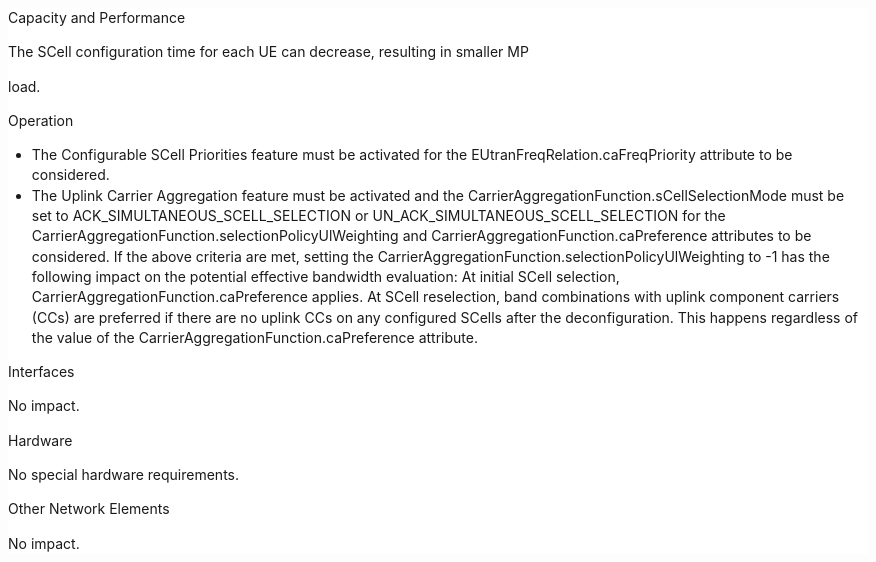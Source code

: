 Capacity and Performance

The SCell configuration time for each UE can decrease, resulting in smaller MP

load.

Operation

- The Configurable SCell Priorities feature must be activated for the EUtranFreqRelation.caFreqPriority attribute to be considered.
- The Uplink Carrier Aggregation feature must be activated and the CarrierAggregationFunction.sCellSelectionMode must be set to ACK\_SIMULTANEOUS\_SCELL\_SELECTION or UN\_ACK\_SIMULTANEOUS\_SCELL\_SELECTION for the CarrierAggregationFunction.selectionPolicyUlWeighting and CarrierAggregationFunction.caPreference attributes to be considered. If the above criteria are met, setting the CarrierAggregationFunction.selectionPolicyUlWeighting to -1 has the following impact on the potential effective bandwidth evaluation: At initial SCell selection, CarrierAggregationFunction.caPreference applies. At SCell reselection, band combinations with uplink component carriers (CCs) are preferred if there are no uplink CCs on any configured SCells after the deconfiguration. This happens regardless of the value of the CarrierAggregationFunction.caPreference attribute.

Interfaces

No impact.

Hardware

No special hardware requirements.

Other Network Elements

No impact.
